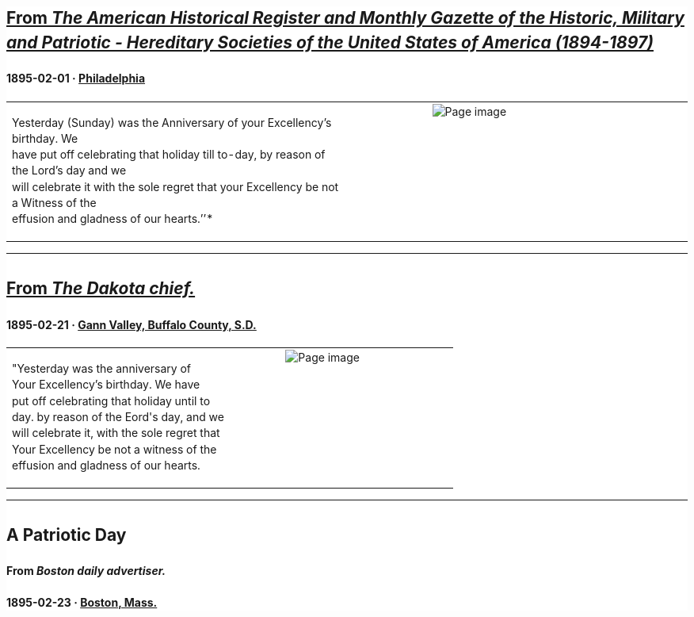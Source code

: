 ## [From _The American Historical Register and Monthly Gazette of the Historic, Military and Patriotic - Hereditary Societies of the United States of America (1894-1897)_](https://archive.org/details/sim_american-historical-register-and-monthly-gazette_1895-02_1/page/n49/mode/1up?view=theater)

#### 1895-02-01 &middot; [Philadelphia](http://dbpedia.org/resource/Philadelphia)

<table style="width: 100%;"><tr><td style="width: 50%">

  
Yesterday (Sunday) was the Anniversary of your Excellency’s birthday. We  
have put off celebrating that holiday till to-day, by reason of the Lord’s day and we  
will celebrate it with the sole regret that your Excellency be not a Witness of the  
effusion and gladness of our hearts.’’*
</td><td style="width: 50%; max-height: 75%; margin: auto; display: block;">
<img alt="Page image" src="https://iiif.archive.org/image/iiif/2/sim_american-historical-register-and-monthly-gazette_1895-02_1%2Fsim_american-historical-register-and-monthly-gazette_1895-02_1_jp2.zip%2Fsim_american-historical-register-and-monthly-gazette_1895-02_1_jp2%2Fsim_american-historical-register-and-monthly-gazette_1895-02_1_0049.jp2/pct:24.463696369636963,45.34261241970022,57.46699669966997,4.817987152034261/600,/0/default.jpg"/>
</td>
</tr></table>

---

## [From _The Dakota chief._](https://www.loc.gov/resource/sn99068086/1895-02-21/ed-1/?sp=5)

#### 1895-02-21 &middot; [Gann Valley, Buffalo County, S.D.](http://dbpedia.org/resource/Gann_Valley%2C_South_Dakota)

<table style="width: 100%;"><tr><td style="width: 50%">

  
&quot;Yesterday was the anniversary of  
Your Excellency’s birthday. We have  
put off celebrating that holiday until to­  
day. by reason of the Eord&#x27;s day, and we  
will celebrate it, with the sole regret that  
Your Excellency be not a witness of the  
effusion and gladness of our hearts.
</td><td style="width: 50%; max-height: 75%; margin: auto; display: block;">
<img alt="Page image" src="https://tile.loc.gov/image-services/iiif/service:ndnp:sdhi:batch_sdhi_guava_ver02:data:sn99068086:00332899958:1895022101:0494/pct:23.356714560470643,52.5007951653944,14.752800090507977,3.7372773536895676/!600,600/0/default.jpg"/>
</td>
</tr></table>

---

## A Patriotic Day

#### From _Boston daily advertiser._

#### 1895-02-23 &middot; [Boston, Mass.](http://dbpedia.org/resource/Boston)
